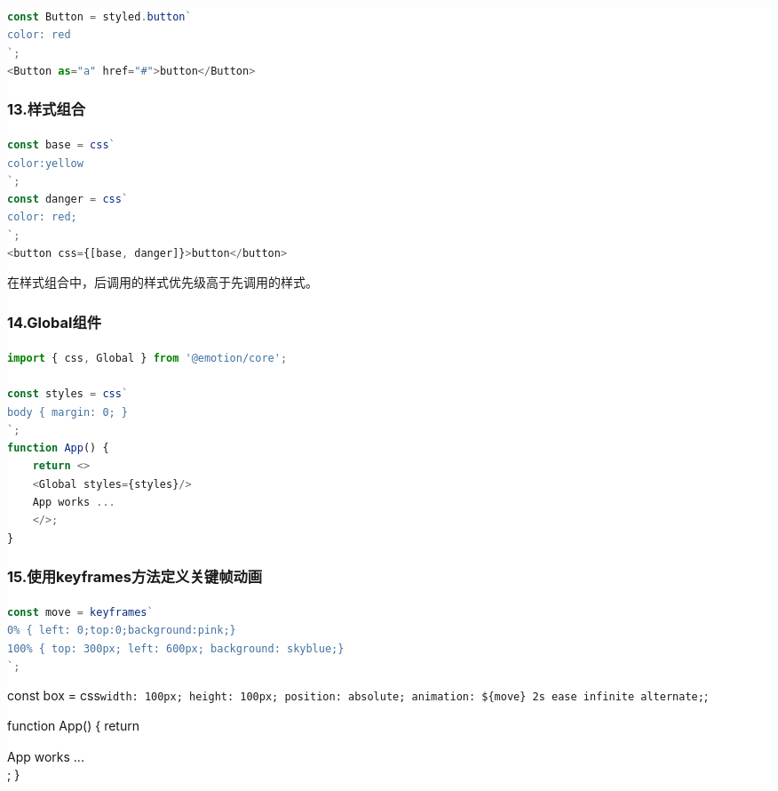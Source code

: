 ```js
const Button = styled.button`
color: red
`;
<Button as="a" href="#">button</Button>
```

### 13.样式组合

```js
const base = css`
color:yellow
`;
const danger = css`
color: red;
`;
<button css={[base, danger]}>button</button>
```
在样式组合中，后调用的样式优先级高于先调用的样式。

### 14.Global组件

```js
import { css, Global } from '@emotion/core';

const styles = css`
body { margin: 0; }
`;
function App() {
    return <>
    <Global styles={styles}/>
    App works ...
    </>;
}
```

### 15.使用keyframes方法定义关键帧动画

```js
const move = keyframes`
0% { left: 0;top:0;background:pink;}
100% { top: 300px; left: 600px; background: skyblue;}
`;
```

const box = css`
width: 100px;
height: 100px;
position: absolute;
animation: ${move} 2s ease infinite alternate;
`;

function App() {
    return <div css={box}>
    App works ...
    </div>;
}
